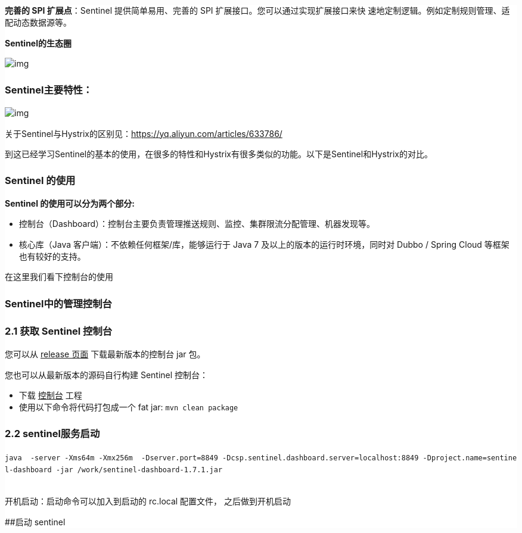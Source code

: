 **完善的 SPI 扩展点**：Sentinel 提供简单易用、完善的 SPI 扩展接口。您可以通过实现扩展接口来快
速地定制逻辑。例如定制规则管理、适配动态数据源等。



**Sentinel的生态圈**

![img](https://pics1.baidu.com/feed/500fd9f9d72a6059c55d49a66cf6bb9d023bba02.png?token=14715c498bc885222d716066ff4a15c0)

### Sentinel主要特性：

![img](https://img-blog.csdnimg.cn/20200529140109886.png?x-oss-process=image/watermark,type_ZmFuZ3poZW5naGVpdGk,shadow_10,text_aHR0cHM6Ly9ibG9nLmNzZG4ubmV0L3dlaXhpbl80MjQyNDM1OQ==,size_16,color_FFFFFF,t_70)

关于Sentinel与Hystrix的区别见：https://yq.aliyun.com/articles/633786/



到这已经学习Sentinel的基本的使用，在很多的特性和Hystrix有很多类似的功能。以下是Sentinel和Hystrix的对比。

### Sentinel 的使用

**Sentinel 的使用可以分为两个部分:**





- 控制台（Dashboard）：控制台主要负责管理推送规则、监控、集群限流分配管理、机器发现等。

- 核心库（Java 客户端）：不依赖任何框架/库，能够运行于 Java 7 及以上的版本的运行时环境，同时对 Dubbo / Spring Cloud 等框架也有较好的支持。



在这里我们看下控制台的使用

### **Sentinel中的管理控制台**

### 2.1 获取 Sentinel 控制台

您可以从 [release 页面](https://github.com/alibaba/Sentinel/releases) 下载最新版本的控制台 jar 包。

您也可以从最新版本的源码自行构建 Sentinel 控制台：

- 下载 [控制台](https://github.com/alibaba/Sentinel/tree/master/sentinel-dashboard) 工程
- 使用以下命令将代码打包成一个 fat jar: `mvn clean package`

### 2.2 sentinel服务启动





```
java  -server -Xms64m -Xmx256m  -Dserver.port=8849 -Dcsp.sentinel.dashboard.server=localhost:8849 -Dproject.name=sentinel-dashboard -jar /work/sentinel-dashboard-1.7.1.jar 


```


开机启动：启动命令可以加入到启动的 rc.local 配置文件， 之后做到开机启动

##启动 sentinel
